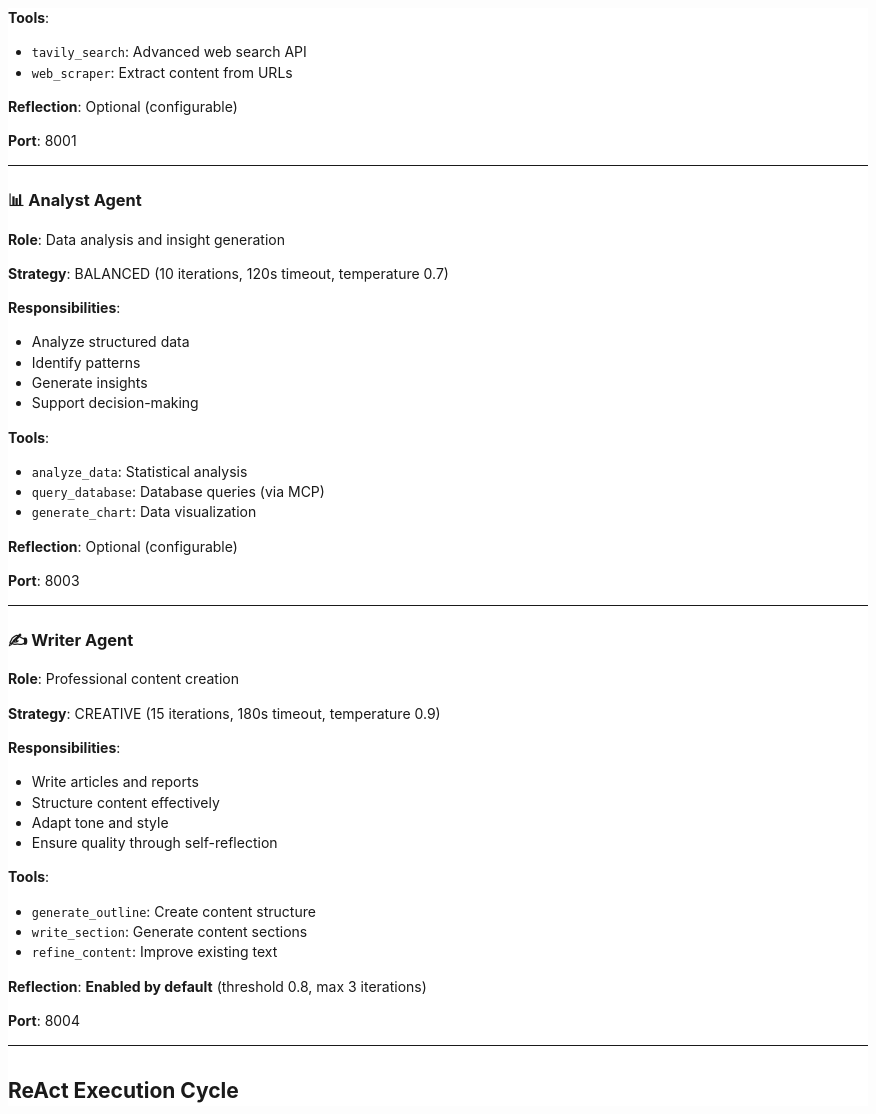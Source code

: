 **Tools**:
- `tavily_search`: Advanced web search API
- `web_scraper`: Extract content from URLs

**Reflection**: Optional (configurable)

**Port**: 8001

---

### 📊 Analyst Agent

**Role**: Data analysis and insight generation

**Strategy**: BALANCED (10 iterations, 120s timeout, temperature 0.7)

**Responsibilities**:
- Analyze structured data
- Identify patterns
- Generate insights
- Support decision-making

**Tools**:
- `analyze_data`: Statistical analysis
- `query_database`: Database queries (via MCP)
- `generate_chart`: Data visualization

**Reflection**: Optional (configurable)

**Port**: 8003

---

### ✍️ Writer Agent

**Role**: Professional content creation

**Strategy**: CREATIVE (15 iterations, 180s timeout, temperature 0.9)

**Responsibilities**:
- Write articles and reports
- Structure content effectively
- Adapt tone and style
- Ensure quality through self-reflection

**Tools**:
- `generate_outline`: Create content structure
- `write_section`: Generate content sections
- `refine_content`: Improve existing text

**Reflection**: **Enabled by default** (threshold 0.8, max 3 iterations)

**Port**: 8004

---

## ReAct Execution Cycle
